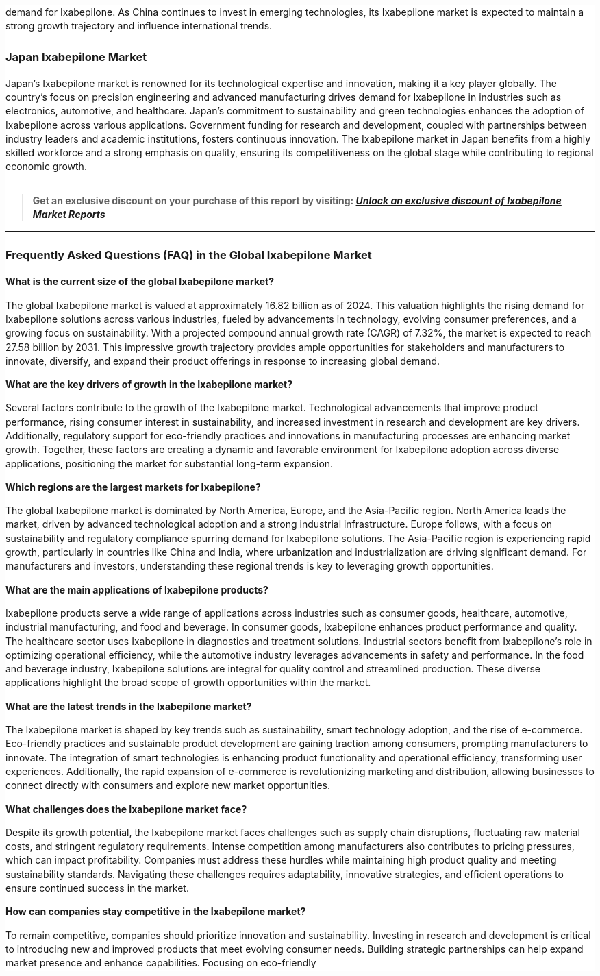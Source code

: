 demand for Ixabepilone. As China continues to invest in emerging technologies, its Ixabepilone market is expected to maintain a strong growth trajectory and influence international trends.</p><h3>Japan Ixabepilone Market</h3><p>Japan&rsquo;s Ixabepilone market is renowned for its technological expertise and innovation, making it a key player globally. The country&rsquo;s focus on precision engineering and advanced manufacturing drives demand for Ixabepilone in industries such as electronics, automotive, and healthcare. Japan&rsquo;s commitment to sustainability and green technologies enhances the adoption of Ixabepilone across various applications. Government funding for research and development, coupled with partnerships between industry leaders and academic institutions, fosters continuous innovation. The Ixabepilone market in Japan benefits from a highly skilled workforce and a strong emphasis on quality, ensuring its competitiveness on the global stage while contributing to regional economic growth.</p><hr /><blockquote><p><strong>Get an exclusive discount on your purchase of this report by visiting: <em><a href="://marketresearchpulse.com/ask-for-discount/3211?utm_source=Github&amp;utm_medium=029">Unlock an exclusive discount of Ixabepilone Market Reports</a></em>&nbsp;</strong></p></blockquote><hr /><h3>Frequently Asked Questions (FAQ) in the Global Ixabepilone Market</h3><p><strong>What is the current size of the global Ixabepilone market?</strong></p><p>The global Ixabepilone market is valued at approximately 16.82 billion as of 2024. This valuation highlights the rising demand for Ixabepilone solutions across various industries, fueled by advancements in technology, evolving consumer preferences, and a growing focus on sustainability. With a projected compound annual growth rate (CAGR) of 7.32%, the market is expected to reach 27.58 billion by 2031. This impressive growth trajectory provides ample opportunities for stakeholders and manufacturers to innovate, diversify, and expand their product offerings in response to increasing global demand.</p><p><strong>What are the key drivers of growth in the Ixabepilone market?</strong></p><p>Several factors contribute to the growth of the Ixabepilone market. Technological advancements that improve product performance, rising consumer interest in sustainability, and increased investment in research and development are key drivers. Additionally, regulatory support for eco-friendly practices and innovations in manufacturing processes are enhancing market growth. Together, these factors are creating a dynamic and favorable environment for Ixabepilone adoption across diverse applications, positioning the market for substantial long-term expansion.</p><p><strong>Which regions are the largest markets for Ixabepilone?</strong></p><p>The global Ixabepilone market is dominated by North America, Europe, and the Asia-Pacific region. North America leads the market, driven by advanced technological adoption and a strong industrial infrastructure. Europe follows, with a focus on sustainability and regulatory compliance spurring demand for Ixabepilone solutions. The Asia-Pacific region is experiencing rapid growth, particularly in countries like China and India, where urbanization and industrialization are driving significant demand. For manufacturers and investors, understanding these regional trends is key to leveraging growth opportunities.</p><p><strong>What are the main applications of Ixabepilone products?</strong></p><p>Ixabepilone products serve a wide range of applications across industries such as consumer goods, healthcare, automotive, industrial manufacturing, and food and beverage. In consumer goods, Ixabepilone enhances product performance and quality. The healthcare sector uses Ixabepilone in diagnostics and treatment solutions. Industrial sectors benefit from Ixabepilone&rsquo;s role in optimizing operational efficiency, while the automotive industry leverages advancements in safety and performance. In the food and beverage industry, Ixabepilone solutions are integral for quality control and streamlined production. These diverse applications highlight the broad scope of growth opportunities within the market.</p><p><strong>What are the latest trends in the Ixabepilone market?</strong></p><p>The Ixabepilone market is shaped by key trends such as sustainability, smart technology adoption, and the rise of e-commerce. Eco-friendly practices and sustainable product development are gaining traction among consumers, prompting manufacturers to innovate. The integration of smart technologies is enhancing product functionality and operational efficiency, transforming user experiences. Additionally, the rapid expansion of e-commerce is revolutionizing marketing and distribution, allowing businesses to connect directly with consumers and explore new market opportunities.</p><p><strong>What challenges does the Ixabepilone market face?</strong></p><p>Despite its growth potential, the Ixabepilone market faces challenges such as supply chain disruptions, fluctuating raw material costs, and stringent regulatory requirements. Intense competition among manufacturers also contributes to pricing pressures, which can impact profitability. Companies must address these hurdles while maintaining high product quality and meeting sustainability standards. Navigating these challenges requires adaptability, innovative strategies, and efficient operations to ensure continued success in the market.</p><p><strong>How can companies stay competitive in the Ixabepilone market?</strong></p><p>To remain competitive, companies should prioritize innovation and sustainability. Investing in research and development is critical to introducing new and improved products that meet evolving consumer needs. Building strategic partnerships can help expand market presence and enhance capabilities. Focusing on eco-friendly